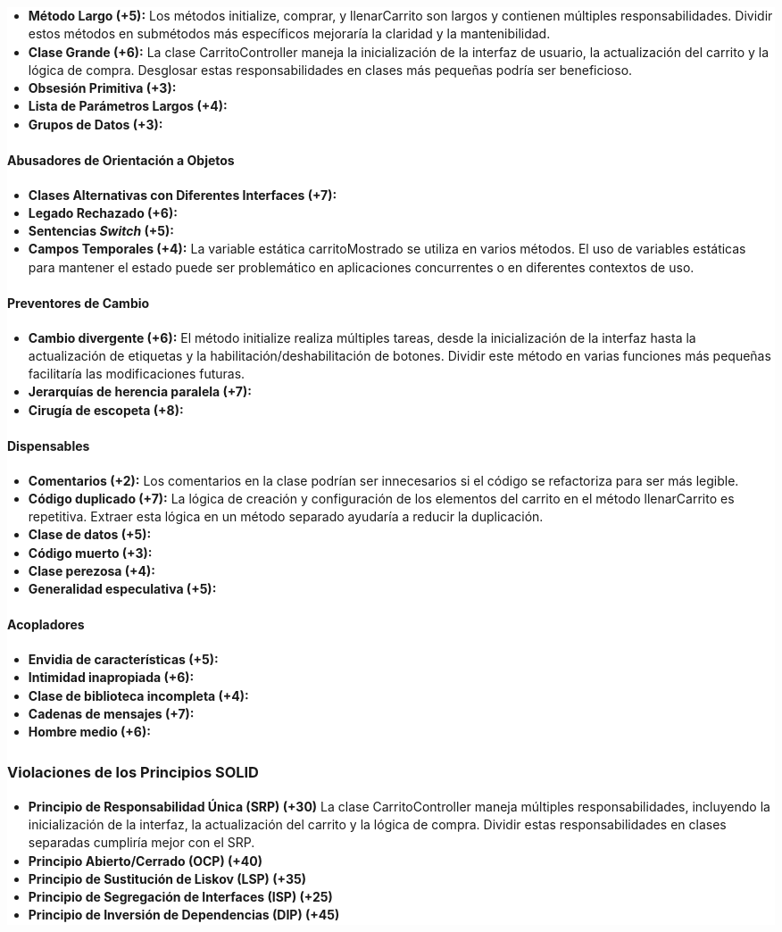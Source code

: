 - **Método Largo (+5):** Los métodos initialize, comprar, y llenarCarrito son largos y contienen múltiples responsabilidades. Dividir estos métodos en submétodos más específicos mejoraría la claridad y la mantenibilidad.
- **Clase Grande (+6):** La clase CarritoController maneja la inicialización de la interfaz de usuario, la actualización del carrito y la lógica de compra. Desglosar estas responsabilidades en clases más pequeñas podría ser beneficioso.
- **Obsesión Primitiva (+3):**
- **Lista de Parámetros Largos (+4):**
- **Grupos de Datos (+3):**

#### Abusadores de Orientación a Objetos

- **Clases Alternativas con Diferentes Interfaces (+7):**
- **Legado Rechazado (+6):**
- **Sentencias *Switch* (+5):**
- **Campos Temporales (+4):** La variable estática carritoMostrado se utiliza en varios métodos. El uso de variables estáticas para mantener el estado puede ser problemático en aplicaciones concurrentes o en diferentes contextos de uso.

#### Preventores de Cambio

- **Cambio divergente (+6):** El método initialize realiza múltiples tareas, desde la inicialización de la interfaz hasta la actualización de etiquetas y la habilitación/deshabilitación de botones. Dividir este método en varias funciones más pequeñas facilitaría las modificaciones futuras.
- **Jerarquías de herencia paralela (+7):**
- **Cirugía de escopeta (+8):**

#### Dispensables

- **Comentarios (+2):** Los comentarios en la clase podrían ser innecesarios si el código se refactoriza para ser más legible.
- **Código duplicado (+7):** La lógica de creación y configuración de los elementos del carrito en el método llenarCarrito es repetitiva. Extraer esta lógica en un método separado ayudaría a reducir la duplicación.
- **Clase de datos (+5):**
- **Código muerto (+3):**
- **Clase perezosa (+4):**
- **Generalidad especulativa (+5):**

#### Acopladores

- **Envidia de características (+5):**
- **Intimidad inapropiada (+6):**
- **Clase de biblioteca incompleta (+4):**
- **Cadenas de mensajes (+7):**
- **Hombre medio (+6):**

### Violaciones de los Principios SOLID

- **Principio de Responsabilidad Única (SRP) (+30)** La clase CarritoController maneja múltiples responsabilidades, incluyendo la inicialización de la interfaz, la actualización del carrito y la lógica de compra. Dividir estas responsabilidades en clases separadas cumpliría mejor con el SRP.
- **Principio Abierto/Cerrado (OCP) (+40)**
- **Principio de Sustitución de Liskov (LSP) (+35)**
- **Principio de Segregación de Interfaces (ISP) (+25)**
- **Principio de Inversión de Dependencias (DIP) (+45)**
